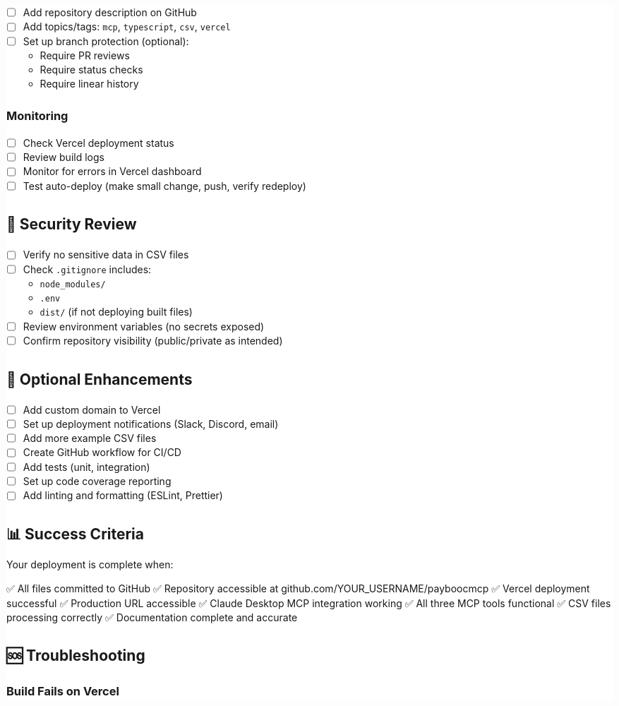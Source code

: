 - [ ] Add repository description on GitHub
- [ ] Add topics/tags: `mcp`, `typescript`, `csv`, `vercel`
- [ ] Set up branch protection (optional):
  - Require PR reviews
  - Require status checks
  - Require linear history

### Monitoring

- [ ] Check Vercel deployment status
- [ ] Review build logs
- [ ] Monitor for errors in Vercel dashboard
- [ ] Test auto-deploy (make small change, push, verify redeploy)

## 🔐 Security Review

- [ ] Verify no sensitive data in CSV files
- [ ] Check `.gitignore` includes:
  - `node_modules/`
  - `.env`
  - `dist/` (if not deploying built files)
- [ ] Review environment variables (no secrets exposed)
- [ ] Confirm repository visibility (public/private as intended)

## 🎯 Optional Enhancements

- [ ] Add custom domain to Vercel
- [ ] Set up deployment notifications (Slack, Discord, email)
- [ ] Add more example CSV files
- [ ] Create GitHub workflow for CI/CD
- [ ] Add tests (unit, integration)
- [ ] Set up code coverage reporting
- [ ] Add linting and formatting (ESLint, Prettier)

## 📊 Success Criteria

Your deployment is complete when:

✅ All files committed to GitHub
✅ Repository accessible at github.com/YOUR_USERNAME/payboocmcp
✅ Vercel deployment successful
✅ Production URL accessible
✅ Claude Desktop MCP integration working
✅ All three MCP tools functional
✅ CSV files processing correctly
✅ Documentation complete and accurate

## 🆘 Troubleshooting

### Build Fails on Vercel
